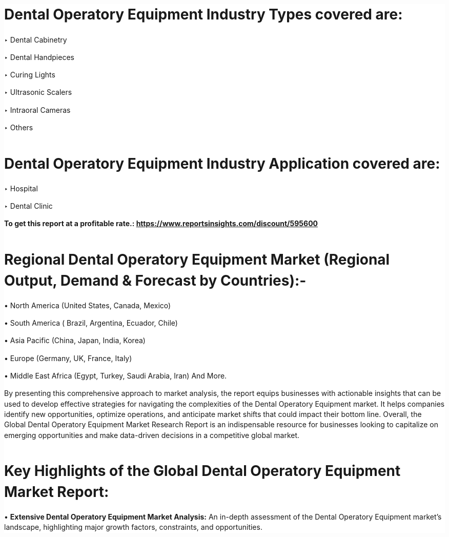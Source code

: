</tr>
</table>

# <strong>Dental Operatory Equipment Industry Types covered are:</strong>

‣ Dental Cabinetry

‣ Dental Handpieces

‣ Curing Lights

‣ Ultrasonic Scalers

‣ Intraoral Cameras

‣ Others

# <strong>Dental Operatory Equipment Industry Application covered are:</strong>

‣ Hospital

‣  Dental Clinic

<strong>To get this report at a profitable rate.: <a href=https://www.reportsinsights.com/discount/595600>https://www.reportsinsights.com/discount/595600</a></strong></font>

# <strong>Regional Dental Operatory Equipment Market (Regional Output, Demand &amp; Forecast by Countries):-</strong>

• North America (United States, Canada, Mexico)

• South America ( Brazil, Argentina, Ecuador, Chile)

• Asia Pacific (China, Japan, India, Korea)

• Europe (Germany, UK, France, Italy)

• Middle East Africa (Egypt, Turkey, Saudi Arabia, Iran) And More.

By presenting this comprehensive approach to market analysis, the report equips businesses with actionable insights that can be used to develop effective strategies for navigating the complexities of the Dental Operatory Equipment market. It helps companies identify new opportunities, optimize operations, and anticipate market shifts that could impact their bottom line. Overall, the Global Dental Operatory Equipment Market Research Report is an indispensable resource for businesses looking to capitalize on emerging opportunities and make data-driven decisions in a competitive global market.

# <strong>Key Highlights of the Global Dental Operatory Equipment Market Report:</strong>

• <strong>Extensive Dental Operatory Equipment Market Analysis:</strong> An in-depth assessment of the Dental Operatory Equipment market’s landscape, highlighting major growth factors, constraints, and opportunities.
